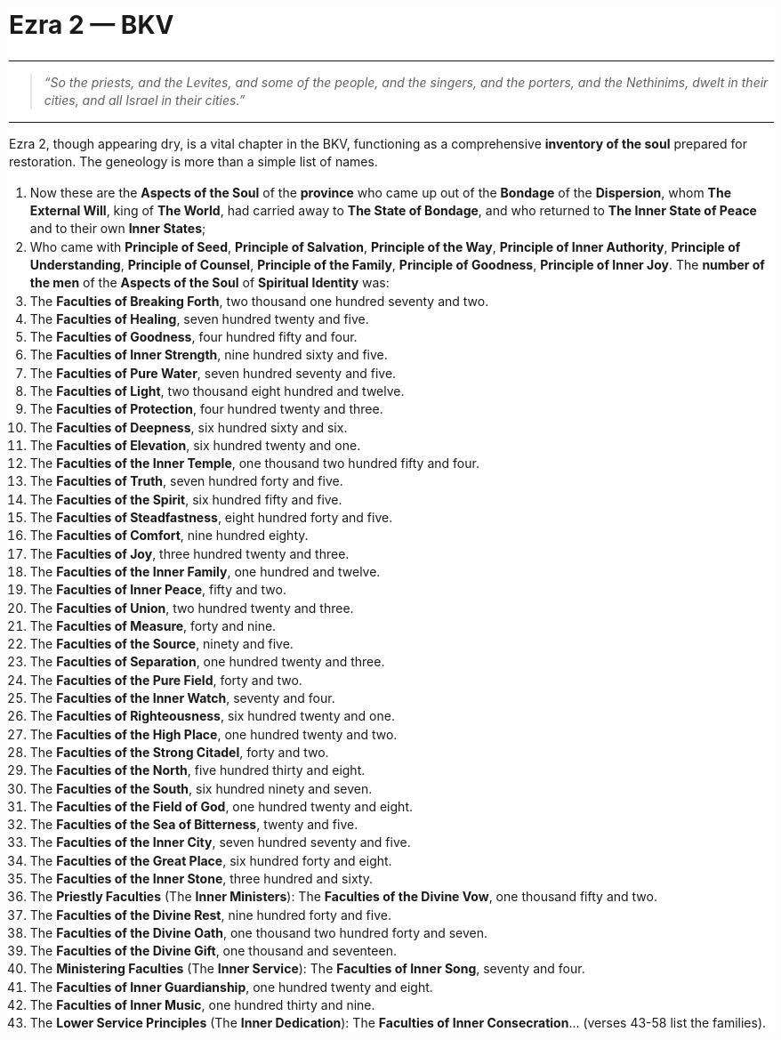 # Ezra 2 — BKV

---
>_“So the priests, and the Levites, and some of the people, and the singers, and the porters, and the Nethinims, dwelt in their cities, and all Israel in their cities.”_

---

Ezra 2, though appearing dry, is a vital chapter in the BKV, functioning as a comprehensive **inventory of the soul** prepared for restoration. The geneology is more than a simple list of names.


1.  Now these are the **Aspects of the Soul** of the **province** who came up out of the **Bondage** of the **Dispersion**, whom **The External Will**, king of **The World**, had carried away to **The State of Bondage**, and who returned to **The Inner State of Peace** and to their own **Inner States**;
2.  Who came with **Principle of Seed**, **Principle of Salvation**, **Principle of the Way**, **Principle of Inner Authority**, **Principle of Understanding**, **Principle of Counsel**, **Principle of the Family**, **Principle of Goodness**, **Principle of Inner Joy**. The **number of the men** of the **Aspects of the Soul** of **Spiritual Identity** was:
3.  The **Faculties of Breaking Forth**, two thousand one hundred seventy and two.
4.  The **Faculties of Healing**, seven hundred twenty and five.
5.  The **Faculties of Goodness**, four hundred fifty and four.
6.  The **Faculties of Inner Strength**, nine hundred sixty and five.
7.  The **Faculties of Pure Water**, seven hundred seventy and five.
8.  The **Faculties of Light**, two thousand eight hundred and twelve.
9.  The **Faculties of Protection**, four hundred twenty and three.
10. The **Faculties of Deepness**, six hundred sixty and six.
11. The **Faculties of Elevation**, six hundred twenty and one.
12. The **Faculties of the Inner Temple**, one thousand two hundred fifty and four.
13. The **Faculties of Truth**, seven hundred forty and five.
14. The **Faculties of the Spirit**, six hundred fifty and five.
15. The **Faculties of Steadfastness**, eight hundred forty and five.
16. The **Faculties of Comfort**, nine hundred eighty.
17. The **Faculties of Joy**, three hundred twenty and three.
18. The **Faculties of the Inner Family**, one hundred and twelve.
19. The **Faculties of Inner Peace**, fifty and two.
20. The **Faculties of Union**, two hundred twenty and three.
21. The **Faculties of Measure**, forty and nine.
22. The **Faculties of the Source**, ninety and five.
23. The **Faculties of Separation**, one hundred twenty and three.
24. The **Faculties of the Pure Field**, forty and two.
25. The **Faculties of the Inner Watch**, seventy and four.
26. The **Faculties of Righteousness**, six hundred twenty and one.
27. The **Faculties of the High Place**, one hundred twenty and two.
28. The **Faculties of the Strong Citadel**, forty and two.
29. The **Faculties of the North**, five hundred thirty and eight.
30. The **Faculties of the South**, six hundred ninety and seven.
31. The **Faculties of the Field of God**, one hundred twenty and eight.
32. The **Faculties of the Sea of Bitterness**, twenty and five.
33. The **Faculties of the Inner City**, seven hundred seventy and five.
34. The **Faculties of the Great Place**, six hundred forty and eight.
35. The **Faculties of the Inner Stone**, three hundred and sixty.
36. The **Priestly Faculties** (The **Inner Ministers**):
    The **Faculties of the Divine Vow**, one thousand fifty and two.
37. The **Faculties of the Divine Rest**, nine hundred forty and five.
38. The **Faculties of the Divine Oath**, one thousand two hundred forty and seven.
39. The **Faculties of the Divine Gift**, one thousand and seventeen.
40. The **Ministering Faculties** (The **Inner Service**): The **Faculties of Inner Song**, seventy and four.
41. The **Faculties of Inner Guardianship**, one hundred twenty and eight.
42. The **Faculties of Inner Music**, one hundred thirty and nine.
43. The **Lower Service Principles** (The **Inner Dedication**): The **Faculties of Inner Consecration**... (verses 43-58 list the families).